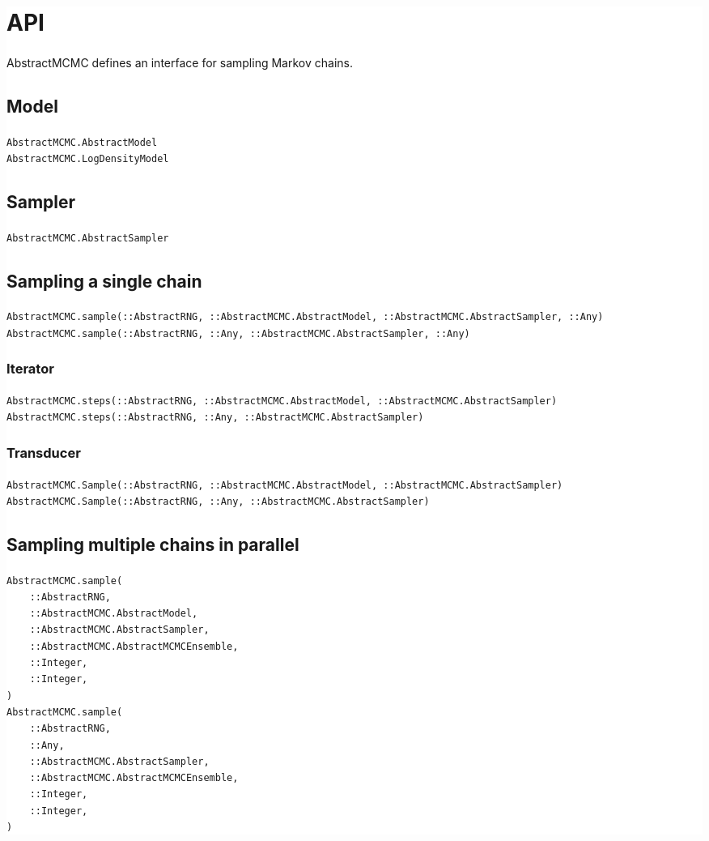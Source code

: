 # API

AbstractMCMC defines an interface for sampling Markov chains.

## Model

```@docs
AbstractMCMC.AbstractModel
AbstractMCMC.LogDensityModel
```

## Sampler

```@docs
AbstractMCMC.AbstractSampler
```

## Sampling a single chain

```@docs
AbstractMCMC.sample(::AbstractRNG, ::AbstractMCMC.AbstractModel, ::AbstractMCMC.AbstractSampler, ::Any)
AbstractMCMC.sample(::AbstractRNG, ::Any, ::AbstractMCMC.AbstractSampler, ::Any)

```

### Iterator

```@docs
AbstractMCMC.steps(::AbstractRNG, ::AbstractMCMC.AbstractModel, ::AbstractMCMC.AbstractSampler)
AbstractMCMC.steps(::AbstractRNG, ::Any, ::AbstractMCMC.AbstractSampler)
```

### Transducer

```@docs
AbstractMCMC.Sample(::AbstractRNG, ::AbstractMCMC.AbstractModel, ::AbstractMCMC.AbstractSampler)
AbstractMCMC.Sample(::AbstractRNG, ::Any, ::AbstractMCMC.AbstractSampler)
```

## Sampling multiple chains in parallel

```@docs
AbstractMCMC.sample(
    ::AbstractRNG,
    ::AbstractMCMC.AbstractModel,
    ::AbstractMCMC.AbstractSampler,
    ::AbstractMCMC.AbstractMCMCEnsemble,
    ::Integer,
    ::Integer,
)
AbstractMCMC.sample(
    ::AbstractRNG,
    ::Any,
    ::AbstractMCMC.AbstractSampler,
    ::AbstractMCMC.AbstractMCMCEnsemble,
    ::Integer,
    ::Integer,
)
```
